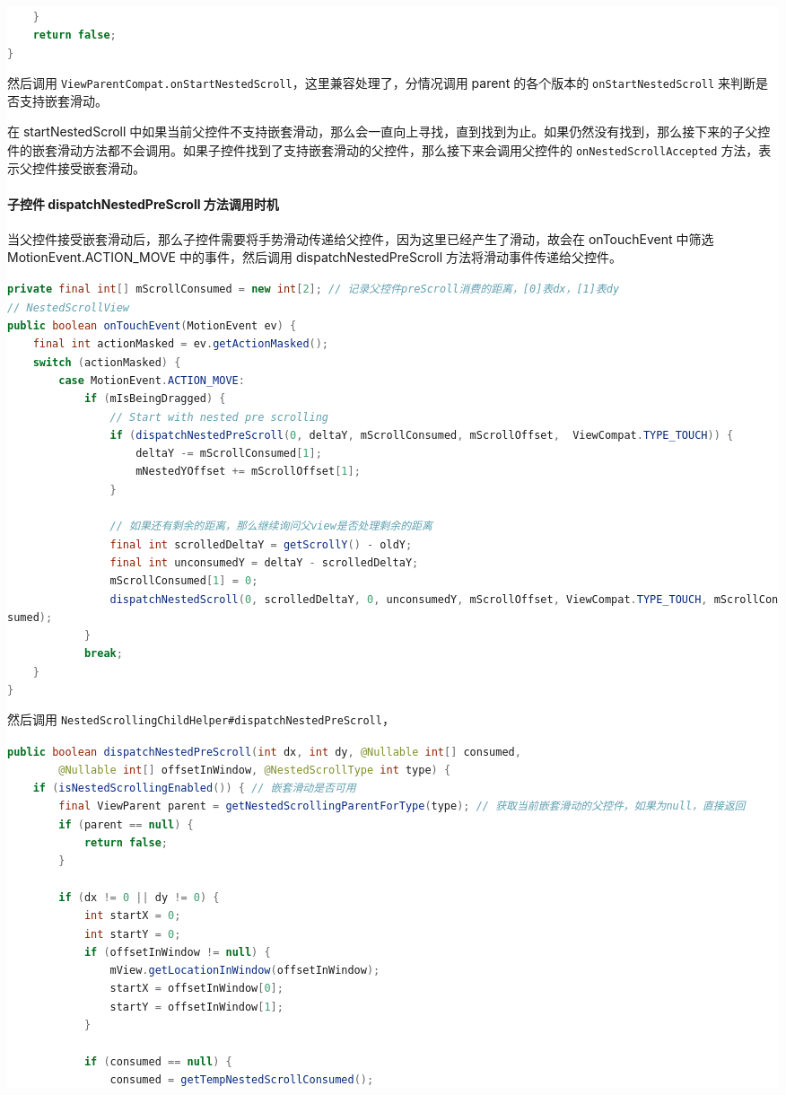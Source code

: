 ```java
    }
    return false;
}
```

然后调用 `ViewParentCompat.onStartNestedScroll`，这里兼容处理了，分情况调用 parent 的各个版本的 `onStartNestedScroll` 来判断是否支持嵌套滑动。

在 startNestedScroll 中如果当前父控件不支持嵌套滑动，那么会一直向上寻找，直到找到为止。如果仍然没有找到，那么接下来的子父控件的嵌套滑动方法都不会调用。如果子控件找到了支持嵌套滑动的父控件，那么接下来会调用父控件的 `onNestedScrollAccepted` 方法，表示父控件接受嵌套滑动。

#### 子控件 dispatchNestedPreScroll 方法调用时机

当父控件接受嵌套滑动后，那么子控件需要将手势滑动传递给父控件，因为这里已经产生了滑动，故会在 onTouchEvent 中筛选 MotionEvent.ACTION_MOVE 中的事件，然后调用 dispatchNestedPreScroll 方法将滑动事件传递给父控件。

```java
private final int[] mScrollConsumed = new int[2]; // 记录父控件preScroll消费的距离，[0]表dx，[1]表dy
// NestedScrollView
public boolean onTouchEvent(MotionEvent ev) {
    final int actionMasked = ev.getActionMasked();
    switch (actionMasked) {
        case MotionEvent.ACTION_MOVE:
            if (mIsBeingDragged) {
                // Start with nested pre scrolling
                if (dispatchNestedPreScroll(0, deltaY, mScrollConsumed, mScrollOffset,  ViewCompat.TYPE_TOUCH)) {
                    deltaY -= mScrollConsumed[1];
                    mNestedYOffset += mScrollOffset[1];
                }
                
                // 如果还有剩余的距离，那么继续询问父view是否处理剩余的距离
                final int scrolledDeltaY = getScrollY() - oldY;
                final int unconsumedY = deltaY - scrolledDeltaY;
                mScrollConsumed[1] = 0;
                dispatchNestedScroll(0, scrolledDeltaY, 0, unconsumedY, mScrollOffset, ViewCompat.TYPE_TOUCH, mScrollConsumed);
            }
            break;
    }
}
```

然后调用 `NestedScrollingChildHelper#dispatchNestedPreScroll`，

```java
public boolean dispatchNestedPreScroll(int dx, int dy, @Nullable int[] consumed,
        @Nullable int[] offsetInWindow, @NestedScrollType int type) {
    if (isNestedScrollingEnabled()) { // 嵌套滑动是否可用
        final ViewParent parent = getNestedScrollingParentForType(type); // 获取当前嵌套滑动的父控件，如果为null，直接返回
        if (parent == null) {
            return false;
        }

        if (dx != 0 || dy != 0) {
            int startX = 0;
            int startY = 0;
            if (offsetInWindow != null) {
                mView.getLocationInWindow(offsetInWindow);
                startX = offsetInWindow[0];
                startY = offsetInWindow[1];
            }

            if (consumed == null) {
                consumed = getTempNestedScrollConsumed();
```